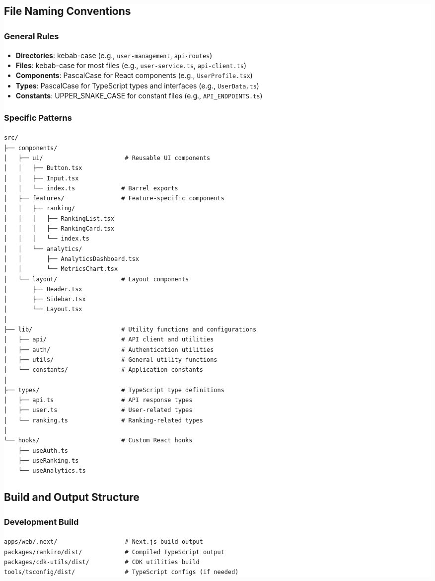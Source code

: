 ## File Naming Conventions

### General Rules
- **Directories**: kebab-case (e.g., `user-management`, `api-routes`)
- **Files**: kebab-case for most files (e.g., `user-service.ts`, `api-client.ts`)
- **Components**: PascalCase for React components (e.g., `UserProfile.tsx`)
- **Types**: PascalCase for TypeScript types and interfaces (e.g., `UserData.ts`)
- **Constants**: UPPER_SNAKE_CASE for constant files (e.g., `API_ENDPOINTS.ts`)

### Specific Patterns
```
src/
├── components/
│   ├── ui/                       # Reusable UI components
│   │   ├── Button.tsx
│   │   ├── Input.tsx
│   │   └── index.ts             # Barrel exports
│   ├── features/                # Feature-specific components
│   │   ├── ranking/
│   │   │   ├── RankingList.tsx
│   │   │   ├── RankingCard.tsx
│   │   │   └── index.ts
│   │   └── analytics/
│   │       ├── AnalyticsDashboard.tsx
│   │       └── MetricsChart.tsx
│   └── layout/                  # Layout components
│       ├── Header.tsx
│       ├── Sidebar.tsx
│       └── Layout.tsx
│
├── lib/                         # Utility functions and configurations
│   ├── api/                     # API client and utilities
│   ├── auth/                    # Authentication utilities
│   ├── utils/                   # General utility functions
│   └── constants/               # Application constants
│
├── types/                       # TypeScript type definitions
│   ├── api.ts                   # API response types
│   ├── user.ts                  # User-related types
│   └── ranking.ts               # Ranking-related types
│
└── hooks/                       # Custom React hooks
    ├── useAuth.ts
    ├── useRanking.ts
    └── useAnalytics.ts
```

## Build and Output Structure

### Development Build
```
apps/web/.next/                   # Next.js build output
packages/rankiro/dist/            # Compiled TypeScript output
packages/cdk-utils/dist/          # CDK utilities build
tools/tsconfig/dist/              # TypeScript configs (if needed)
```
